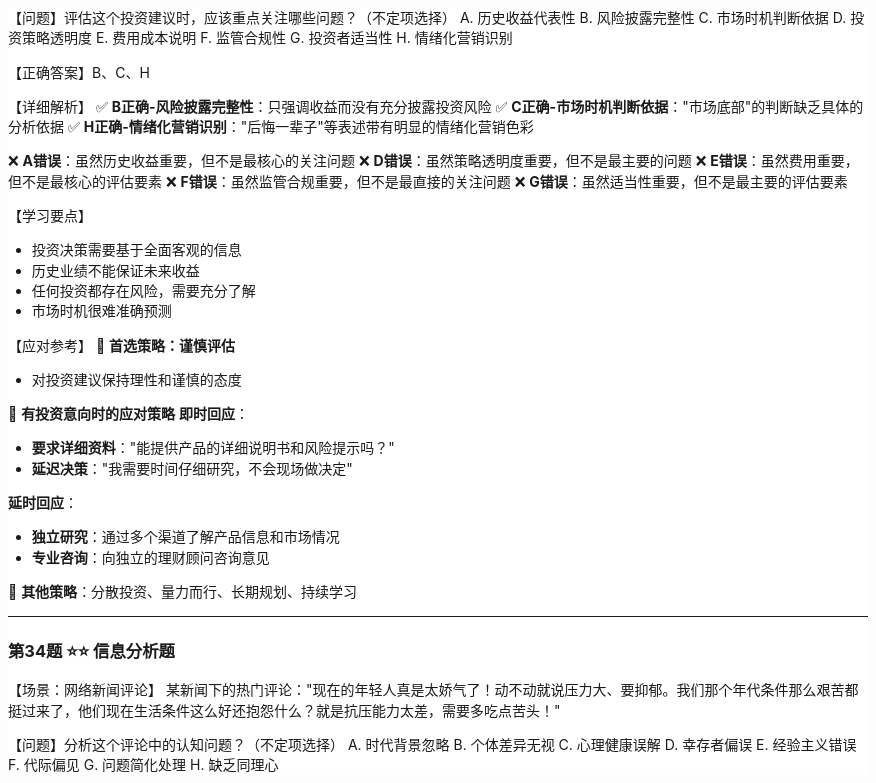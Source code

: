 【问题】评估这个投资建议时，应该重点关注哪些问题？（不定项选择）
A. 历史收益代表性
B. 风险披露完整性
C. 市场时机判断依据
D. 投资策略透明度
E. 费用成本说明
F. 监管合规性
G. 投资者适当性
H. 情绪化营销识别

【正确答案】B、C、H

【详细解析】
✅ **B正确-风险披露完整性**：只强调收益而没有充分披露投资风险
✅ **C正确-市场时机判断依据**："市场底部"的判断缺乏具体的分析依据
✅ **H正确-情绪化营销识别**："后悔一辈子"等表述带有明显的情绪化营销色彩

❌ **A错误**：虽然历史收益重要，但不是最核心的关注问题
❌ **D错误**：虽然策略透明度重要，但不是最主要的问题
❌ **E错误**：虽然费用重要，但不是最核心的评估要素
❌ **F错误**：虽然监管合规重要，但不是最直接的关注问题
❌ **G错误**：虽然适当性重要，但不是最主要的评估要素

【学习要点】
- 投资决策需要基于全面客观的信息
- 历史业绩不能保证未来收益
- 任何投资都存在风险，需要充分了解
- 市场时机很难准确预测

【应对参考】
🥇 **首选策略：谨慎评估**
- 对投资建议保持理性和谨慎的态度

🔄 **有投资意向时的应对策略**
**即时回应**：
- **要求详细资料**："能提供产品的详细说明书和风险提示吗？"
- **延迟决策**："我需要时间仔细研究，不会现场做决定"

**延时回应**：
- **独立研究**：通过多个渠道了解产品信息和市场情况
- **专业咨询**：向独立的理财顾问咨询意见

🎯 **其他策略**：分散投资、量力而行、长期规划、持续学习

---

### 第34题 ⭐⭐ 信息分析题

【场景：网络新闻评论】
某新闻下的热门评论："现在的年轻人真是太娇气了！动不动就说压力大、要抑郁。我们那个年代条件那么艰苦都挺过来了，他们现在生活条件这么好还抱怨什么？就是抗压能力太差，需要多吃点苦头！"

【问题】分析这个评论中的认知问题？（不定项选择）
A. 时代背景忽略
B. 个体差异无视
C. 心理健康误解
D. 幸存者偏误
E. 经验主义错误
F. 代际偏见
G. 问题简化处理
H. 缺乏同理心
